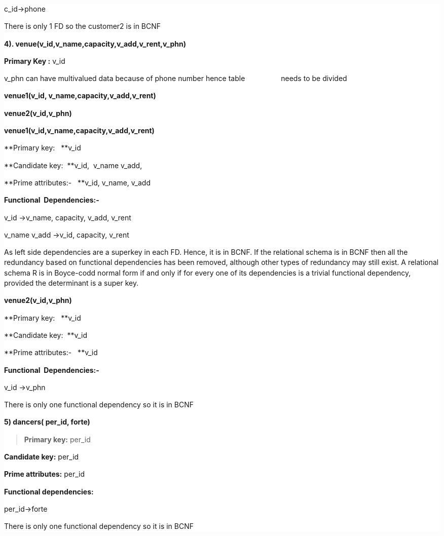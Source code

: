 c\_id→phone

There is only 1 FD so the customer2 is in BCNF

**4). venue(v\_id,v\_name,capacity,v\_add,v\_rent,v\_phn)**

**Primary Key :** v\_id

v\_phn can have multivalued data because of phone number hence table
                 needs to be divided

**venue1(v\_id, v\_name,capacity,v\_add,v\_rent)**

**venue2(v\_id,v\_phn)**

**venue1(v\_id,v\_name,capacity,v\_add,v\_rent)**

**Primary key:   **v\_id

**Candidate key:  **v\_id,  v\_name v\_add,

**Prime attributes:-   **v\_id, v\_name, v\_add

**Functional  Dependencies:-**

v\_id →v\_name, capacity, v\_add, v\_rent

v\_name v\_add →v\_id, capacity, v\_rent

As left side dependencies are a superkey in each FD. Hence, it is in BCNF. If
the relational schema is in BCNF then all the redundancy based on functional
dependencies has been removed, although other types of redundancy may still
exist. A relational schema R is in Boyce-codd normal form if and only if for
every one of its dependencies is a trivial functional dependency, provided the
determinant is a super key.

**venue2(v\_id,v\_phn)**

**Primary key:   **v\_id

**Candidate key:  **v\_id

**Prime attributes:-   **v\_id

**Functional  Dependencies:-**

v\_id →v\_phn

There is only one functional dependency so it is in BCNF

**5) dancers( per\_id, forte)**

>   **Primary key:** per\_id

**Candidate key:** per\_id

**Prime attributes:** per\_id

**Functional dependencies:**

per\_id→forte

There is only one functional dependency so it is in BCNF
